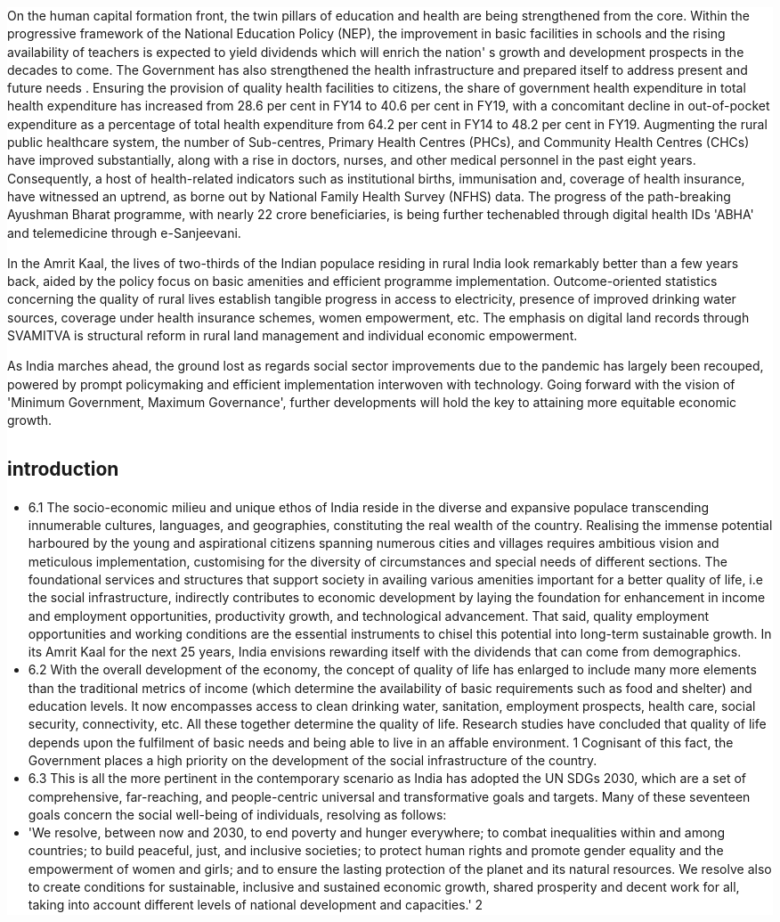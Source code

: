 On the human capital formation front, the twin pillars of education and health are being strengthened from the core. Within the progressive framework of the National Education Policy (NEP), the improvement in basic facilities in schools and the rising availability of  teachers  is  expected  to  yield  dividends  which  will  enrich  the  nation' s  growth  and development prospects in the decades to come. The Government has also strengthened the  health  infrastructure  and  prepared  itself  to  address  present  and  future  needs  . Ensuring the provision of quality health facilities to citizens, the share of government health expenditure in total health expenditure has increased from 28.6 per cent in FY14 to  40.6  per  cent  in  FY19,  with  a  concomitant  decline  in  out-of-pocket  expenditure  as a  percentage  of  total  health  expenditure  from  64.2  per  cent  in  FY14  to  48.2  per  cent in  FY19.  Augmenting  the  rural  public  healthcare  system,  the  number  of  Sub-centres, Primary Health Centres (PHCs), and Community Health Centres (CHCs) have improved substantially, along with a rise in doctors, nurses, and other medical personnel in the past eight years. Consequently, a host of health-related indicators such as institutional births, immunisation and, coverage of health insurance, have witnessed an uptrend, as borne out by National Family Health Survey (NFHS) data. The progress of the path-breaking Ayushman Bharat programme, with nearly 22 crore beneficiaries, is being further techenabled through digital health IDs 'ABHA' and telemedicine through e-Sanjeevani.

In the Amrit Kaal, the lives of two-thirds of the Indian populace residing in rural India look remarkably better than a few years back, aided by the policy focus on basic amenities and efficient programme implementation. Outcome-oriented statistics concerning the quality of rural lives establish tangible progress in access to electricity, presence of improved drinking water sources, coverage under health insurance schemes, women empowerment, etc. The emphasis on digital land records through SVAMITVA is structural reform in rural land management and individual economic empowerment.

As India marches ahead, the ground lost as regards social sector improvements due to the pandemic has largely been recouped, powered by prompt policymaking and efficient implementation interwoven with technology. Going forward with the vision of 'Minimum Government, Maximum Governance', further developments will hold the key to attaining more equitable economic growth.

## introduction

- 6.1 The socio-economic milieu and unique ethos of India reside in the diverse and expansive populace  transcending  innumerable  cultures,  languages,  and  geographies,  constituting  the real  wealth  of  the  country.  Realising  the  immense  potential  harboured  by  the  young  and aspirational  citizens  spanning  numerous  cities  and  villages  requires  ambitious  vision  and meticulous implementation, customising for the diversity of circumstances and special needs of different sections. The foundational services and structures that support society in availing various amenities important for a better quality of life, i.e the social infrastructure, indirectly contributes to economic development by laying the foundation for enhancement in income and employment  opportunities,  productivity  growth,  and  technological  advancement.  That  said, quality employment opportunities and working conditions are the essential instruments to chisel this potential into long-term sustainable growth. In its Amrit Kaal for the next 25 years, India envisions rewarding itself with the dividends that can come from demographics.
- 6.2 With the overall development of the economy, the concept of quality of life has enlarged to  include  many  more  elements  than  the  traditional  metrics  of  income  (which  determine the availability of basic requirements such as food and shelter) and education levels. It now encompasses access  to  clean  drinking  water,  sanitation,  employment  prospects,  health  care, social  security,  connectivity,  etc.  All  these  together  determine  the  quality  of  life.  Research studies have concluded that quality of life depends upon the fulfilment of basic needs and being able to live in an affable environment. 1 Cognisant of this fact, the Government places a high priority on the development of the social infrastructure of the country.
- 6.3 This is all the more pertinent in the contemporary scenario as India has adopted the UN SDGs 2030, which are a set of comprehensive, far-reaching, and people-centric universal and transformative goals and targets. Many of these seventeen goals concern the social well-being of individuals, resolving as follows:
- 'We resolve,  between  now  and  2030,  to  end  poverty  and  hunger  everywhere;  to  combat  inequalities within and among countries; to build peaceful, just, and inclusive societies; to protect human rights and promote gender equality and the empowerment of women and girls; and to ensure the lasting protection of the planet and its natural resources. We resolve also to create conditions for sustainable, inclusive and sustained economic growth, shared prosperity and decent work for all, taking into account different levels of national development and capacities.' 2